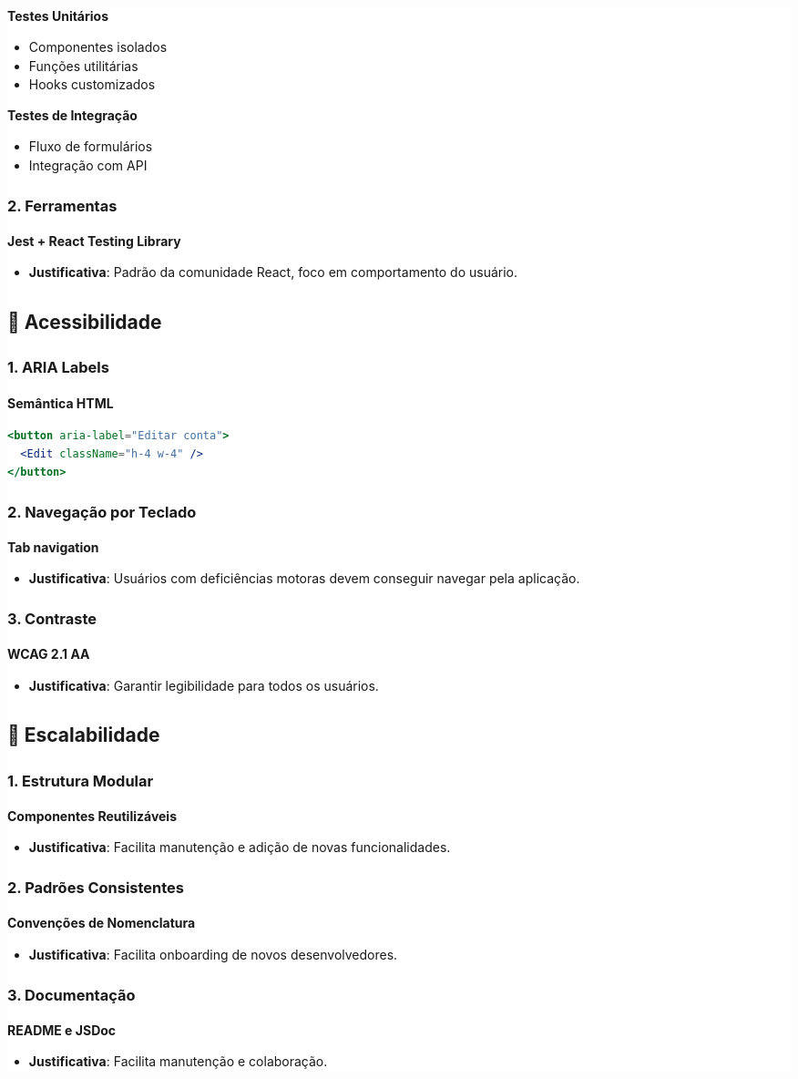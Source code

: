 **Testes Unitários**
- Componentes isolados
- Funções utilitárias
- Hooks customizados

**Testes de Integração**
- Fluxo de formulários
- Integração com API

### 2. Ferramentas

**Jest + React Testing Library**
- **Justificativa**: Padrão da comunidade React, foco em comportamento do usuário.

## 📱 Acessibilidade

### 1. ARIA Labels

**Semântica HTML**
```jsx
<button aria-label="Editar conta">
  <Edit className="h-4 w-4" />
</button>
```

### 2. Navegação por Teclado

**Tab navigation**
- **Justificativa**: Usuários com deficiências motoras devem conseguir navegar pela aplicação.

### 3. Contraste

**WCAG 2.1 AA**
- **Justificativa**: Garantir legibilidade para todos os usuários.

## 🚀 Escalabilidade

### 1. Estrutura Modular

**Componentes Reutilizáveis**
- **Justificativa**: Facilita manutenção e adição de novas funcionalidades.

### 2. Padrões Consistentes

**Convenções de Nomenclatura**
- **Justificativa**: Facilita onboarding de novos desenvolvedores.

### 3. Documentação

**README e JSDoc**
- **Justificativa**: Facilita manutenção e colaboração.
